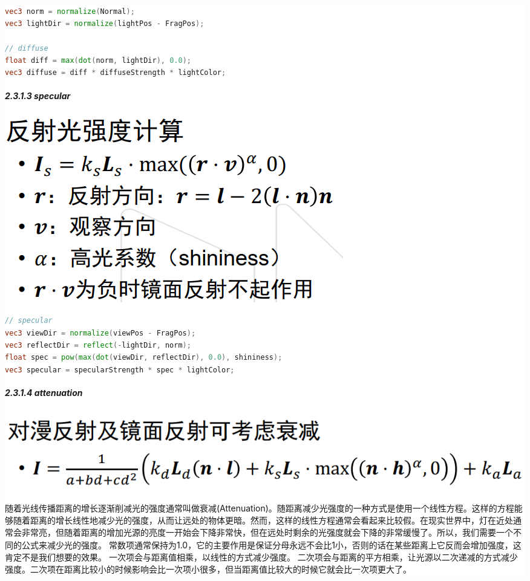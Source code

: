 ```glsl
vec3 norm = normalize(Normal);
vec3 lightDir = normalize(lightPos - FragPos);

// diffuse
float diff = max(dot(norm, lightDir), 0.0);
vec3 diffuse = diff * diffuseStrength * lightColor;
```



##### 2.3.1.3 specular

![image-20220105230024362](figures/19335025_%E9%99%88%E7%A6%B9%E7%BF%B0_%E4%B8%AA%E4%BA%BA%E6%8A%A5%E5%91%8A/image-20220105230024362.png)

```glsl
// specular
vec3 viewDir = normalize(viewPos - FragPos);
vec3 reflectDir = reflect(-lightDir, norm);
float spec = pow(max(dot(viewDir, reflectDir), 0.0), shininess);
vec3 specular = specularStrength * spec * lightColor;
```



##### 2.3.1.4 attenuation

![image-20220105230123134](figures/19335025_%E9%99%88%E7%A6%B9%E7%BF%B0_%E4%B8%AA%E4%BA%BA%E6%8A%A5%E5%91%8A/image-20220105230123134.png)

随着光线传播距离的增长逐渐削减光的强度通常叫做衰减(Attenuation)。随距离减少光强度的一种方式是使用一个线性方程。这样的方程能够随着距离的增长线性地减少光的强度，从而让远处的物体更暗。然而，这样的线性方程通常会看起来比较假。在现实世界中，灯在近处通常会非常亮，但随着距离的增加光源的亮度一开始会下降非常快，但在远处时剩余的光强度就会下降的非常缓慢了。所以，我们需要一个不同的公式来减少光的强度。
常数项通常保持为1.0，它的主要作用是保证分母永远不会比1小，否则的话在某些距离上它反而会增加强度，这肯定不是我们想要的效果。
一次项会与距离值相乘，以线性的方式减少强度。
二次项会与距离的平方相乘，让光源以二次递减的方式减少强度。二次项在距离比较小的时候影响会比一次项小很多，但当距离值比较大的时候它就会比一次项更大了。